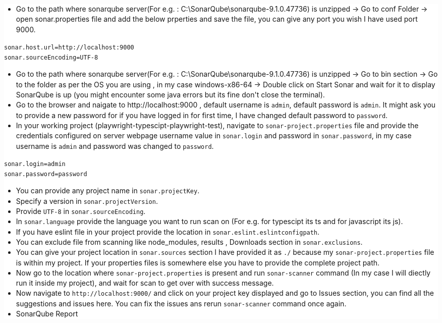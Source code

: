 - Go to the path where sonarqube server(For e.g. : C:\SonarQube\sonarqube-9.1.0.47736) is unzipped -> Go to conf Folder -> open sonar.properties file and add the below prperties and save the file, you can give any port you wish I have used port 9000.

```JS {"id":"01J84MC2DK9X21N9RTHWH1T97K"}
sonar.host.url=http://localhost:9000
sonar.sourceEncoding=UTF-8
```

- Go to the path where sonarqube server(For e.g. : C:\SonarQube\sonarqube-9.1.0.47736) is unzipped -> Go to bin section -> Go to the folder as per the OS you are using , in my case windows-x86-64 -> Double click on Start Sonar and wait for it to display SonarQube is up (you might encounter some java errors but its fine don't close the terminal).
- Go to the browser and naigate to http://localhost:9000 , default username is `admin`, default password is `admin`. It might ask you to provide a new password for if you have logged in for first time, I have changed default password to `password`.
- In your working project (playwright-typescipt-playwright-test), navigate to `sonar-project.properties` file and provide the credentials configured on server webpage username value in `sonar.login` and password in `sonar.password`, in my case username is `admin` and password was changed to `password`.

```JS {"id":"01J84MC2DK9X21N9RTJ02QRA8H"}
sonar.login=admin
sonar.password=password
```

- You can provide any project name in `sonar.projectKey`.
- Specify a version in `sonar.projectVersion`.
- Provide `UTF-8` in `sonar.sourceEncoding`.
- In `sonar.language` provide the language you want to run scan on (For e.g. for typescipt its ts and for javascript its js).
- If you have eslint file in your project provide the location in `sonar.eslint.eslintconfigpath`.
- You can exclude file from scanning like node_modules, results , Downloads section in `sonar.exclusions`.
- You can give your project location in `sonar.sources` section I have provided it as `./` because my `sonar-project.properties` file is within my project. If your properties files is somewhere else you have to provide the complete project path.
- Now go to the location where `sonar-project.properties` is present and run `sonar-scanner` command (In my case I will diectly run it inside my project), and wait for scan to get over with success message.
- Now navigate to `http://localhost:9000/` and click on your project key displayed and go to Issues section, you can find all the suggestions and issues here. You can fix the issues ans rerun `sonar-scanner` command once again.
- SonarQube Report